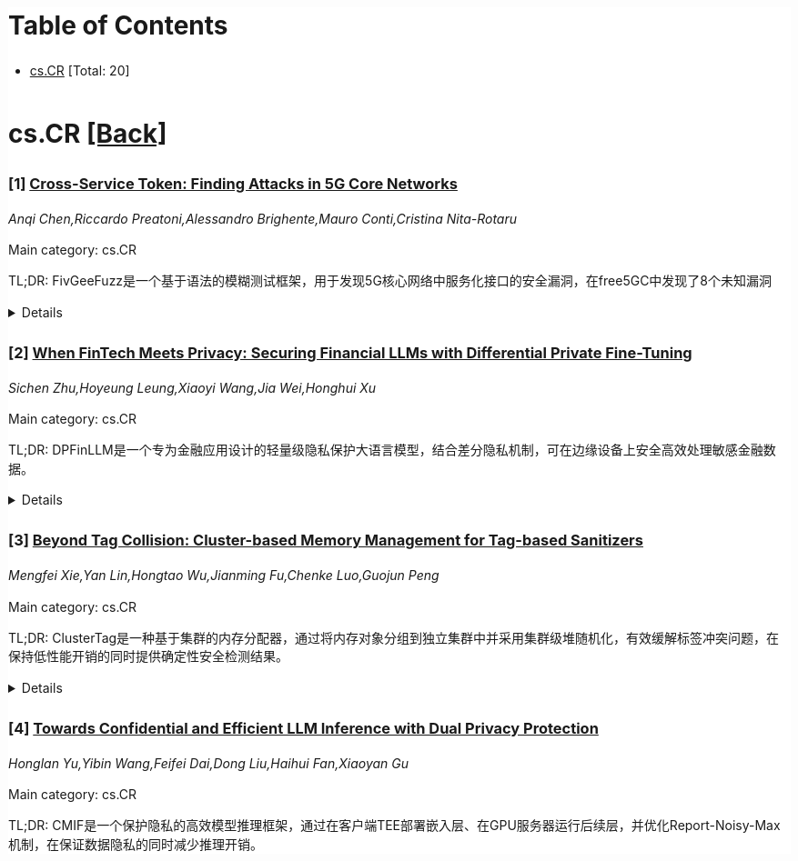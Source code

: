 <div id=toc></div>

# Table of Contents

- [cs.CR](#cs.CR) [Total: 20]


<div id='cs.CR'></div>

# cs.CR [[Back]](#toc)

### [1] [Cross-Service Token: Finding Attacks in 5G Core Networks](https://arxiv.org/abs/2509.08992)
*Anqi Chen,Riccardo Preatoni,Alessandro Brighente,Mauro Conti,Cristina Nita-Rotaru*

Main category: cs.CR

TL;DR: FivGeeFuzz是一个基于语法的模糊测试框架，用于发现5G核心网络中服务化接口的安全漏洞，在free5GC中发现了8个未知漏洞


<details><summary>Details</summary></details>


### [2] [When FinTech Meets Privacy: Securing Financial LLMs with Differential Private Fine-Tuning](https://arxiv.org/abs/2509.08995)
*Sichen Zhu,Hoyeung Leung,Xiaoyi Wang,Jia Wei,Honghui Xu*

Main category: cs.CR

TL;DR: DPFinLLM是一个专为金融应用设计的轻量级隐私保护大语言模型，结合差分隐私机制，可在边缘设备上安全高效处理敏感金融数据。


<details><summary>Details</summary></details>


### [3] [Beyond Tag Collision: Cluster-based Memory Management for Tag-based Sanitizers](https://arxiv.org/abs/2509.09089)
*Mengfei Xie,Yan Lin,Hongtao Wu,Jianming Fu,Chenke Luo,Guojun Peng*

Main category: cs.CR

TL;DR: ClusterTag是一种基于集群的内存分配器，通过将内存对象分组到独立集群中并采用集群级堆随机化，有效缓解标签冲突问题，在保持低性能开销的同时提供确定性安全检测结果。


<details><summary>Details</summary></details>


### [4] [Towards Confidential and Efficient LLM Inference with Dual Privacy Protection](https://arxiv.org/abs/2509.09091)
*Honglan Yu,Yibin Wang,Feifei Dai,Dong Liu,Haihui Fan,Xiaoyan Gu*

Main category: cs.CR

TL;DR: CMIF是一个保护隐私的高效模型推理框架，通过在客户端TEE部署嵌入层、在GPU服务器运行后续层，并优化Report-Noisy-Max机制，在保证数据隐私的同时减少推理开销。
